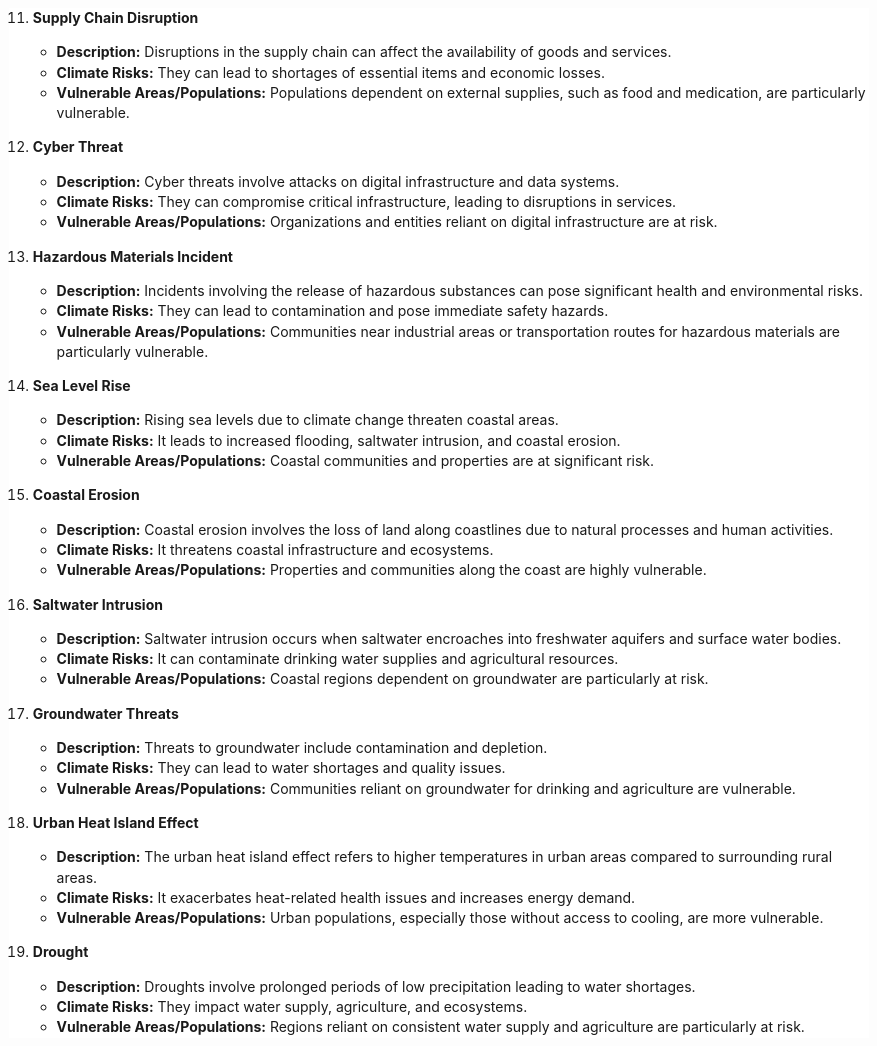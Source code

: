 11. **Supply Chain Disruption**
    - **Description:** Disruptions in the supply chain can affect the availability of goods and services.
    - **Climate Risks:** They can lead to shortages of essential items and economic losses.
    - **Vulnerable Areas/Populations:** Populations dependent on external supplies, such as food and medication, are particularly vulnerable.

12. **Cyber Threat**
    - **Description:** Cyber threats involve attacks on digital infrastructure and data systems.
    - **Climate Risks:** They can compromise critical infrastructure, leading to disruptions in services.
    - **Vulnerable Areas/Populations:** Organizations and entities reliant on digital infrastructure are at risk.

13. **Hazardous Materials Incident**
    - **Description:** Incidents involving the release of hazardous substances can pose significant health and environmental risks.
    - **Climate Risks:** They can lead to contamination and pose immediate safety hazards.
    - **Vulnerable Areas/Populations:** Communities near industrial areas or transportation routes for hazardous materials are particularly vulnerable.

14. **Sea Level Rise**
    - **Description:** Rising sea levels due to climate change threaten coastal areas.
    - **Climate Risks:** It leads to increased flooding, saltwater intrusion, and coastal erosion.
    - **Vulnerable Areas/Populations:** Coastal communities and properties are at significant risk.

15. **Coastal Erosion**
    - **Description:** Coastal erosion involves the loss of land along coastlines due to natural processes and human activities.
    - **Climate Risks:** It threatens coastal infrastructure and ecosystems.
    - **Vulnerable Areas/Populations:** Properties and communities along the coast are highly vulnerable.

16. **Saltwater Intrusion**
    - **Description:** Saltwater intrusion occurs when saltwater encroaches into freshwater aquifers and surface water bodies.
    - **Climate Risks:** It can contaminate drinking water supplies and agricultural resources.
    - **Vulnerable Areas/Populations:** Coastal regions dependent on groundwater are particularly at risk.

17. **Groundwater Threats**
    - **Description:** Threats to groundwater include contamination and depletion.
    - **Climate Risks:** They can lead to water shortages and quality issues.
    - **Vulnerable Areas/Populations:** Communities reliant on groundwater for drinking and agriculture are vulnerable.

18. **Urban Heat Island Effect**
    - **Description:** The urban heat island effect refers to higher temperatures in urban areas compared to surrounding rural areas.
    - **Climate Risks:** It exacerbates heat-related health issues and increases energy demand.
    - **Vulnerable Areas/Populations:** Urban populations, especially those without access to cooling, are more vulnerable.

19. **Drought**
    - **Description:** Droughts involve prolonged periods of low precipitation leading to water shortages.
    - **Climate Risks:** They impact water supply, agriculture, and ecosystems.
    - **Vulnerable Areas/Populations:** Regions reliant on consistent water supply and agriculture are particularly at risk.
